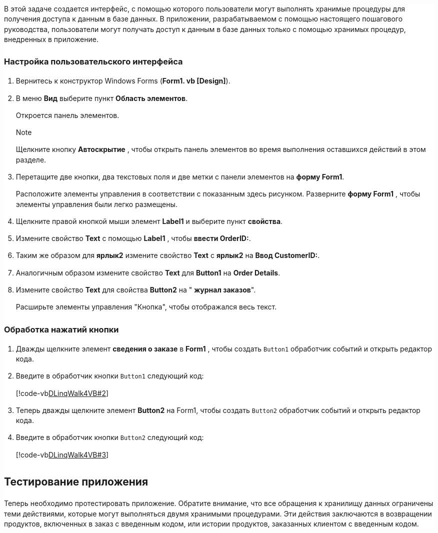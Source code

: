  В этой задаче создается интерфейс, с помощью которого пользователи могут выполнять хранимые процедуры для получения доступа к данным в базе данных. В приложении, разрабатываемом с помощью настоящего пошагового руководства, пользователи могут получать доступ к данным в базе данных только с помощью хранимых процедур, внедренных в приложение.  
  
### <a name="to-set-up-the-user-interface"></a>Настройка пользовательского интерфейса  
  
1. Вернитесь к конструктор Windows Forms (**Form1. vb [Design]**).  
  
2. В меню **Вид** выберите пункт **Область элементов**.  
  
     Откроется панель элементов.  
  
    > [!NOTE]
    > Щелкните кнопку **Автоскрытие** , чтобы открыть панель элементов во время выполнения оставшихся действий в этом разделе.  
  
3. Перетащите две кнопки, два текстовых поля и две метки с панели элементов на **форму Form1**.  
  
     Расположите элементы управления в соответствии с показанным здесь рисунком. Разверните **форму Form1** , чтобы элементы управления были легко размещены.  
  
4. Щелкните правой кнопкой мыши элемент **Label1** и выберите пункт **свойства**.  
  
5. Измените свойство **Text** с помощью **Label1** , чтобы **ввести OrderID:**.  
  
6. Таким же образом для **ярлык2** измените свойство **Text** с **ярлык2** на **Ввод CustomerID:**.  
  
7. Аналогичным образом измените свойство **Text** для **Button1** на **Order Details**.  
  
8. Измените свойство **Text** для свойства **Button2** на " **журнал заказов**".  
  
     Расширьте элементы управления "Кнопка", чтобы отображался весь текст.  
  
### <a name="to-handle-button-clicks"></a>Обработка нажатий кнопки  
  
1. Дважды щелкните элемент **сведения о заказе** в **Form1** , чтобы создать `Button1` обработчик событий и открыть редактор кода.  
  
2. Введите в обработчик кнопки `Button1` следующий код:  
  
     [!code-vb[DLinqWalk4VB#2](../../../../../../samples/snippets/visualbasic/VS_Snippets_Data/DLinqWalk4VB/vb/Form1.vb#2)]  
  
3. Теперь дважды щелкните элемент **Button2** на Form1, чтобы создать `Button2` обработчик событий и открыть редактор кода.  
  
4. Введите в обработчик кнопки `Button2` следующий код:  
  
     [!code-vb[DLinqWalk4VB#3](../../../../../../samples/snippets/visualbasic/VS_Snippets_Data/DLinqWalk4VB/vb/Form1.vb#3)]  
  
## <a name="testing-the-application"></a>Тестирование приложения  

 Теперь необходимо протестировать приложение. Обратите внимание, что все обращения к хранилищу данных ограничены теми действиями, которые могут выполняться двумя хранимыми процедурами. Эти действия заключаются в возвращении продуктов, включенных в заказ с введенным кодом, или истории продуктов, заказанных клиентом с введенным кодом.  
  